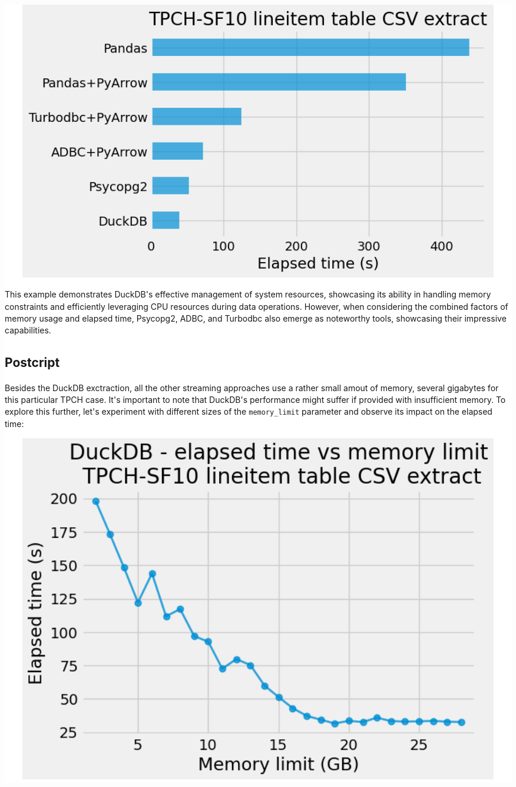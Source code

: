 <p align="center">
  <img width="800" src="https://github.com/aetperf/aetperf.github.io/blob/master/img/2024-01-03_01/output_41_0.png" alt="Sample points queries mosaic">
</p>  

This example demonstrates DuckDB's effective management of system resources, showcasing its ability in handling memory constraints and efficiently leveraging CPU resources during data operations. However, when considering the combined factors of memory usage and elapsed time, Psycopg2, ADBC, and Turbodbc also emerge as noteworthy tools, showcasing their impressive capabilities.

## Postcript

Besides the DuckDB exctraction, all the other streaming approaches use a rather small amout of memory, several gigabytes for this particular TPCH case. It's important to note that DuckDB's performance might suffer if provided with insufficient memory. To explore this further, let's experiment with different sizes of the `memory_limit` parameter and observe its impact on the elapsed time:

<p align="center">
  <img width="800" src="https://github.com/aetperf/aetperf.github.io/blob/master/img/2024-01-03_01/Selection_124.png" alt="DuckDB - Elapsed time vs memory limit">
</p>
